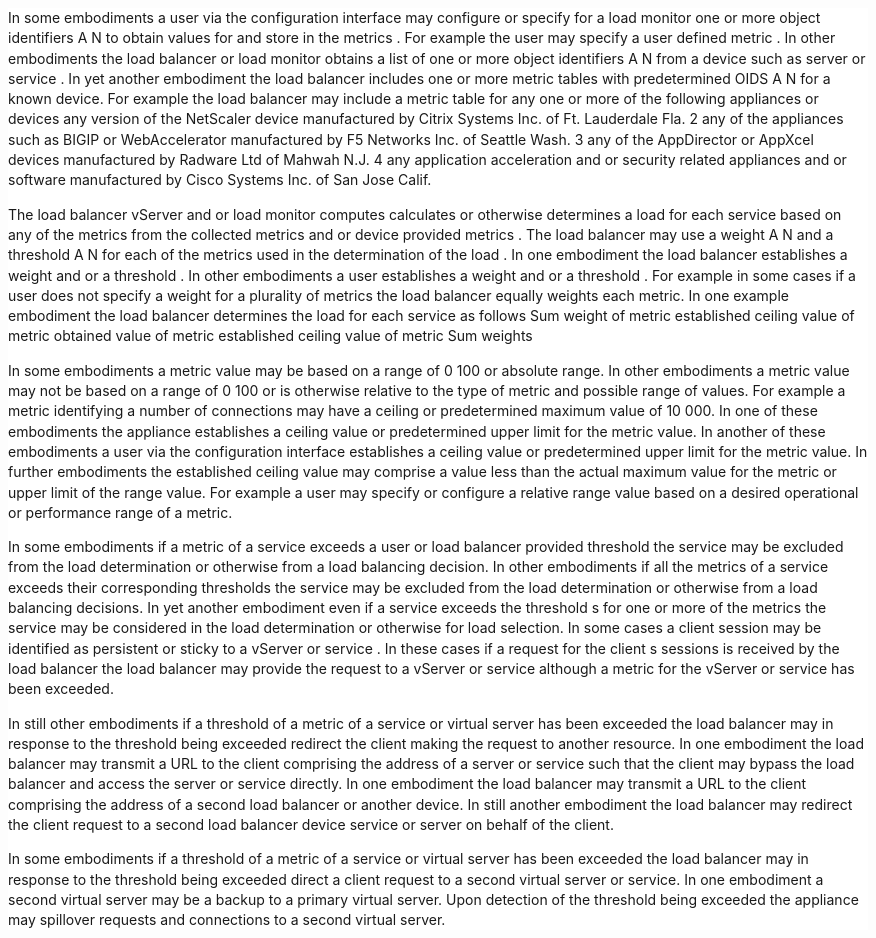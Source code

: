 In some embodiments a user via the configuration interface may configure or specify for a load monitor one or more object identifiers A N to obtain values for and store in the metrics . For example the user may specify a user defined metric . In other embodiments the load balancer or load monitor obtains a list of one or more object identifiers A N from a device such as server or service . In yet another embodiment the load balancer includes one or more metric tables with predetermined OIDS A N for a known device. For example the load balancer may include a metric table for any one or more of the following appliances or devices any version of the NetScaler device manufactured by Citrix Systems Inc. of Ft. Lauderdale Fla. 2 any of the appliances such as BIGIP or WebAccelerator manufactured by F5 Networks Inc. of Seattle Wash. 3 any of the AppDirector or AppXcel devices manufactured by Radware Ltd of Mahwah N.J. 4 any application acceleration and or security related appliances and or software manufactured by Cisco Systems Inc. of San Jose Calif.

The load balancer vServer and or load monitor computes calculates or otherwise determines a load for each service based on any of the metrics from the collected metrics and or device provided metrics . The load balancer may use a weight A N and a threshold A N for each of the metrics used in the determination of the load . In one embodiment the load balancer establishes a weight and or a threshold . In other embodiments a user establishes a weight and or a threshold . For example in some cases if a user does not specify a weight for a plurality of metrics the load balancer equally weights each metric. In one example embodiment the load balancer determines the load for each service as follows Sum weight of metric established ceiling value of metric obtained value of metric established ceiling value of metric Sum weights 

In some embodiments a metric value may be based on a range of 0 100 or absolute range. In other embodiments a metric value may not be based on a range of 0 100 or is otherwise relative to the type of metric and possible range of values. For example a metric identifying a number of connections may have a ceiling or predetermined maximum value of 10 000. In one of these embodiments the appliance establishes a ceiling value or predetermined upper limit for the metric value. In another of these embodiments a user via the configuration interface establishes a ceiling value or predetermined upper limit for the metric value. In further embodiments the established ceiling value may comprise a value less than the actual maximum value for the metric or upper limit of the range value. For example a user may specify or configure a relative range value based on a desired operational or performance range of a metric.

In some embodiments if a metric of a service exceeds a user or load balancer provided threshold the service may be excluded from the load determination or otherwise from a load balancing decision. In other embodiments if all the metrics of a service exceeds their corresponding thresholds the service may be excluded from the load determination or otherwise from a load balancing decisions. In yet another embodiment even if a service exceeds the threshold s for one or more of the metrics the service may be considered in the load determination or otherwise for load selection. In some cases a client session may be identified as persistent or sticky to a vServer or service . In these cases if a request for the client s sessions is received by the load balancer the load balancer may provide the request to a vServer or service although a metric for the vServer or service has been exceeded.

In still other embodiments if a threshold of a metric of a service or virtual server has been exceeded the load balancer may in response to the threshold being exceeded redirect the client making the request to another resource. In one embodiment the load balancer may transmit a URL to the client comprising the address of a server or service such that the client may bypass the load balancer and access the server or service directly. In one embodiment the load balancer may transmit a URL to the client comprising the address of a second load balancer or another device. In still another embodiment the load balancer may redirect the client request to a second load balancer device service or server on behalf of the client.

In some embodiments if a threshold of a metric of a service or virtual server has been exceeded the load balancer may in response to the threshold being exceeded direct a client request to a second virtual server or service. In one embodiment a second virtual server may be a backup to a primary virtual server. Upon detection of the threshold being exceeded the appliance may spillover requests and connections to a second virtual server.
